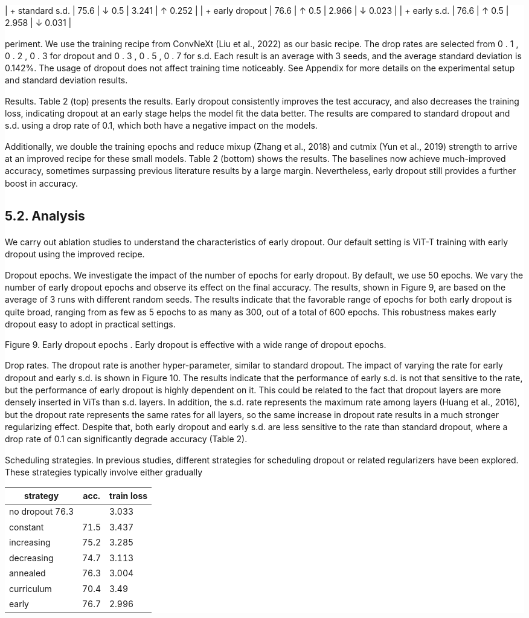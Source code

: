 | + standard s.d.              | 75.6                         | ↓ 0.5                        | 3.241                        | ↑ 0.252                      |
| + early dropout              | 76.6                         | ↑ 0.5                        | 2.966                        | ↓ 0.023                      |
| + early s.d.                 | 76.6                         | ↑ 0.5                        | 2.958                        | ↓ 0.031                      |

periment. We use the training recipe from ConvNeXt (Liu et al., 2022) as our basic recipe. The drop rates are selected from 0 . 1 , 0 . 2 , 0 . 3 for dropout and 0 . 3 , 0 . 5 , 0 . 7 for s.d. Each result is an average with 3 seeds, and the average standard deviation is 0.142%. The usage of dropout does not affect training time noticeably. See Appendix for more details on the experimental setup and standard deviation results.

Results. Table 2 (top) presents the results. Early dropout consistently improves the test accuracy, and also decreases the training loss, indicating dropout at an early stage helps the model fit the data better. The results are compared to standard dropout and s.d. using a drop rate of 0.1, which both have a negative impact on the models.

Additionally, we double the training epochs and reduce mixup (Zhang et al., 2018) and cutmix (Yun et al., 2019) strength to arrive at an improved recipe for these small models. Table 2 (bottom) shows the results. The baselines now achieve much-improved accuracy, sometimes surpassing previous literature results by a large margin. Nevertheless, early dropout still provides a further boost in accuracy.

## 5.2. Analysis

We carry out ablation studies to understand the characteristics of early dropout. Our default setting is ViT-T training with early dropout using the improved recipe.

Dropout epochs. We investigate the impact of the number of epochs for early dropout. By default, we use 50 epochs. We vary the number of early dropout epochs and observe its effect on the final accuracy. The results, shown in Figure 9, are based on the average of 3 runs with different random seeds. The results indicate that the favorable range of epochs for both early dropout is quite broad, ranging from as few as 5 epochs to as many as 300, out of a total of 600 epochs. This robustness makes early dropout easy to adopt in practical settings.

Figure 9. Early dropout epochs . Early dropout is effective with a wide range of dropout epochs.



Drop rates. The dropout rate is another hyper-parameter, similar to standard dropout. The impact of varying the rate for early dropout and early s.d. is shown in Figure 10. The results indicate that the performance of early s.d. is not that sensitive to the rate, but the performance of early dropout is highly dependent on it. This could be related to the fact that dropout layers are more densely inserted in ViTs than s.d. layers. In addition, the s.d. rate represents the maximum rate among layers (Huang et al., 2016), but the dropout rate represents the same rates for all layers, so the same increase in dropout rate results in a much stronger regularizing effect. Despite that, both early dropout and early s.d. are less sensitive to the rate than standard dropout, where a drop rate of 0.1 can significantly degrade accuracy (Table 2).

Scheduling strategies. In previous studies, different strategies for scheduling dropout or related regularizers have been explored. These strategies typically involve either gradually

| strategy        | acc.   |   train loss |
|-----------------|--------|--------------|
| no dropout 76.3 |        |        3.033 |
| constant        | 71.5   |        3.437 |
| increasing      | 75.2   |        3.285 |
| decreasing      | 74.7   |        3.113 |
| annealed        | 76.3   |        3.004 |
| curriculum      | 70.4   |        3.49  |
| early           | 76.7   |        2.996 |
